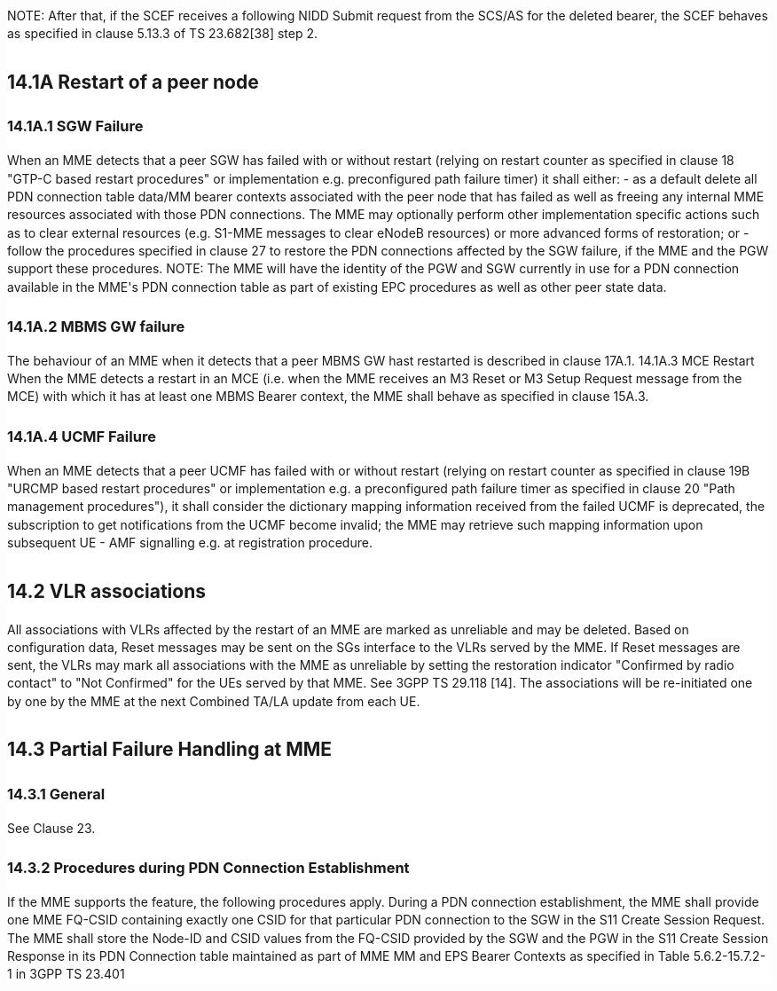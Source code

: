 NOTE: After that, if the SCEF receives a following NIDD Submit request from
the SCS/AS for the deleted bearer, the SCEF behaves as specified in clause
5.13.3 of TS 23.682[38] step 2.
## 14.1A Restart of a peer node
### 14.1A.1 SGW Failure
When an MME detects that a peer SGW has failed with or without restart
(relying on restart counter as specified in clause 18 \"GTP-C based restart
procedures\" or implementation e.g. preconfigured path failure timer) it shall
either:
\- as a default delete all PDN connection table data/MM bearer contexts
associated with the peer node that has failed as well as freeing any internal
MME resources associated with those PDN connections. The MME may optionally
perform other implementation specific actions such as to clear external
resources (e.g. S1-MME messages to clear eNodeB resources) or more advanced
forms of restoration;
or
\- follow the procedures specified in clause 27 to restore the PDN connections
affected by the SGW failure, if the MME and the PGW support these procedures.
NOTE: The MME will have the identity of the PGW and SGW currently in use for a
PDN connection available in the MME\'s PDN connection table as part of
existing EPC procedures as well as other peer state data.
### 14.1A.2 MBMS GW failure
The behaviour of an MME when it detects that a peer MBMS GW hast restarted is
described in clause 17A.1.
14.1A.3 MCE Restart
When the MME detects a restart in an MCE (i.e. when the MME receives an M3
Reset or M3 Setup Request message from the MCE) with which it has at least one
MBMS Bearer context, the MME shall behave as specified in clause 15A.3.
### 14.1A.4 UCMF Failure
When an MME detects that a peer UCMF has failed with or without restart
(relying on restart counter as specified in clause 19B \"URCMP based restart
procedures\" or implementation e.g. a preconfigured path failure timer as
specified in clause 20 \"Path management procedures\"), it shall consider the
dictionary mapping information received from the failed UCMF is deprecated,
the subscription to get notifications from the UCMF become invalid; the MME
may retrieve such mapping information upon subsequent UE - AMF signalling e.g.
at registration procedure.
## 14.2 VLR associations
All associations with VLRs affected by the restart of an MME are marked as
unreliable and may be deleted. Based on configuration data, Reset messages may
be sent on the SGs interface to the VLRs served by the MME. If Reset messages
are sent, the VLRs may mark all associations with the MME as unreliable by
setting the restoration indicator \"Confirmed by radio contact\" to \"Not
Confirmed\" for the UEs served by that MME. See 3GPP TS 29.118 [14]. The
associations will be re-initiated one by one by the MME at the next Combined
TA/LA update from each UE.
## 14.3 Partial Failure Handling at MME
### 14.3.1 General
See Clause 23.
### 14.3.2 Procedures during PDN Connection Establishment
If the MME supports the feature, the following procedures apply.
During a PDN connection establishment, the MME shall provide one MME FQ-CSID
containing exactly one CSID for that particular PDN connection to the SGW in
the S11 Create Session Request. The MME shall store the Node-ID and CSID
values from the FQ-CSID provided by the SGW and the PGW in the S11 Create
Session Response in its PDN Connection table maintained as part of MME MM and
EPS Bearer Contexts as specified in Table 5.6.2-15.7.2-1 in 3GPP TS 23.401